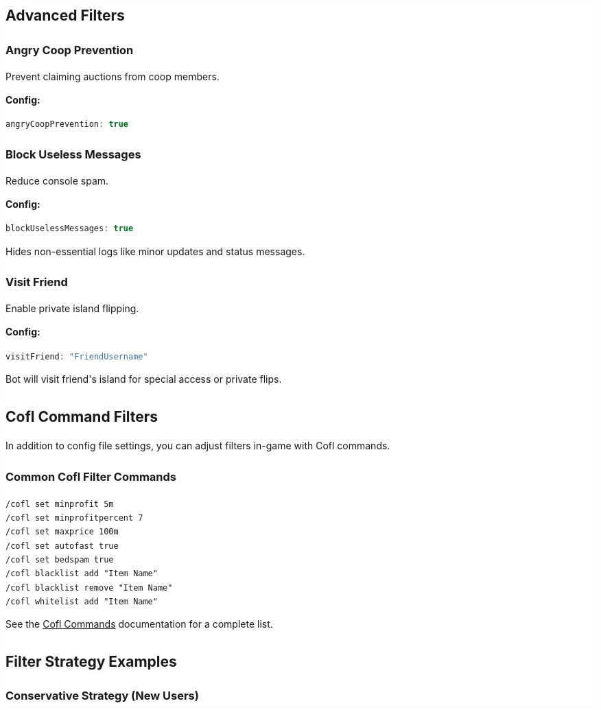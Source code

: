 ## Advanced Filters

### Angry Coop Prevention

Prevent claiming auctions from coop members.

**Config:**
```javascript
angryCoopPrevention: true
```

### Block Useless Messages

Reduce console spam.

**Config:**
```javascript
blockUselessMessages: true
```

Hides non-essential logs like minor updates and status messages.

### Visit Friend

Enable private island flipping.

**Config:**
```javascript
visitFriend: "FriendUsername"
```

Bot will visit friend's island for special access or private flips.

## Cofl Command Filters

In addition to config file settings, you can adjust filters in-game with Cofl commands.

### Common Cofl Filter Commands

```
/cofl set minprofit 5m
/cofl set minprofitpercent 7
/cofl set maxprice 100m
/cofl set autofast true
/cofl set bedspam true
/cofl blacklist add "Item Name"
/cofl blacklist remove "Item Name"
/cofl whitelist add "Item Name"
```

See the [Cofl Commands](cofl-commands.md) documentation for a complete list.

## Filter Strategy Examples

### Conservative Strategy (New Users)
